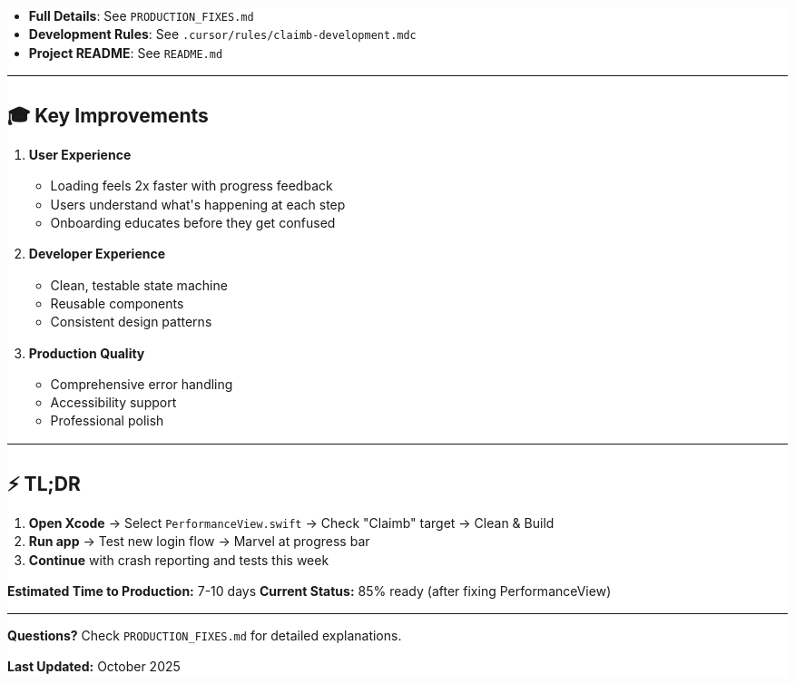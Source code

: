 - **Full Details**: See `PRODUCTION_FIXES.md`
- **Development Rules**: See `.cursor/rules/claimb-development.mdc`
- **Project README**: See `README.md`

---

## 🎓 Key Improvements

1. **User Experience**
   - Loading feels 2x faster with progress feedback
   - Users understand what's happening at each step
   - Onboarding educates before they get confused

2. **Developer Experience**
   - Clean, testable state machine
   - Reusable components
   - Consistent design patterns

3. **Production Quality**
   - Comprehensive error handling
   - Accessibility support
   - Professional polish

---

## ⚡ TL;DR

1. **Open Xcode** → Select `PerformanceView.swift` → Check "Claimb" target → Clean & Build
2. **Run app** → Test new login flow → Marvel at progress bar
3. **Continue** with crash reporting and tests this week

**Estimated Time to Production:** 7-10 days
**Current Status:** 85% ready (after fixing PerformanceView)

---

**Questions?** Check `PRODUCTION_FIXES.md` for detailed explanations.

**Last Updated:** October 2025
